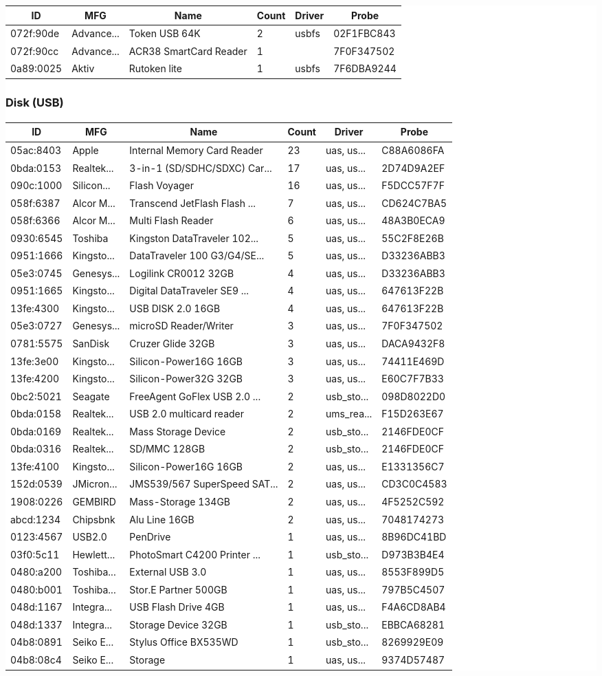 | ID        | MFG        | Name                         | Count | Driver     | Probe      |
|-----------|------------|------------------------------|-------|------------|------------|
| 072f:90de | Advance... | Token USB 64K                | 2     | usbfs      | 02F1FBC843 |
| 072f:90cc | Advance... | ACR38 SmartCard Reader       | 1     |            | 7F0F347502 |
| 0a89:0025 | Aktiv      | Rutoken lite                 | 1     | usbfs      | 7F6DBA9244 |

### Disk (USB)

| ID        | MFG        | Name                         | Count | Driver     | Probe      |
|-----------|------------|------------------------------|-------|------------|------------|
| 05ac:8403 | Apple      | Internal Memory Card Reader  | 23    | uas, us... | C88A6086FA |
| 0bda:0153 | Realtek... | 3-in-1 (SD/SDHC/SDXC) Car... | 17    | uas, us... | 2D74D9A2EF |
| 090c:1000 | Silicon... | Flash Voyager                | 16    | uas, us... | F5DCC57F7F |
| 058f:6387 | Alcor M... | Transcend JetFlash Flash ... | 7     | uas, us... | CD624C7BA5 |
| 058f:6366 | Alcor M... | Multi Flash Reader           | 6     | uas, us... | 48A3B0ECA9 |
| 0930:6545 | Toshiba    | Kingston DataTraveler 102... | 5     | uas, us... | 55C2F8E26B |
| 0951:1666 | Kingsto... | DataTraveler 100 G3/G4/SE... | 5     | uas, us... | D33236ABB3 |
| 05e3:0745 | Genesys... | Logilink CR0012 32GB         | 4     | uas, us... | D33236ABB3 |
| 0951:1665 | Kingsto... | Digital DataTraveler SE9 ... | 4     | uas, us... | 647613F22B |
| 13fe:4300 | Kingsto... | USB DISK 2.0 16GB            | 4     | uas, us... | 647613F22B |
| 05e3:0727 | Genesys... | microSD Reader/Writer        | 3     | uas, us... | 7F0F347502 |
| 0781:5575 | SanDisk    | Cruzer Glide 32GB            | 3     | uas, us... | DACA9432F8 |
| 13fe:3e00 | Kingsto... | Silicon-Power16G 16GB        | 3     | uas, us... | 74411E469D |
| 13fe:4200 | Kingsto... | Silicon-Power32G 32GB        | 3     | uas, us... | E60C7F7B33 |
| 0bc2:5021 | Seagate    | FreeAgent GoFlex USB 2.0 ... | 2     | usb_sto... | 098D8022D0 |
| 0bda:0158 | Realtek... | USB 2.0 multicard reader     | 2     | ums_rea... | F15D263E67 |
| 0bda:0169 | Realtek... | Mass Storage Device          | 2     | usb_sto... | 2146FDE0CF |
| 0bda:0316 | Realtek... | SD/MMC 128GB                 | 2     | usb_sto... | 2146FDE0CF |
| 13fe:4100 | Kingsto... | Silicon-Power16G 16GB        | 2     | uas, us... | E1331356C7 |
| 152d:0539 | JMicron... | JMS539/567 SuperSpeed SAT... | 2     | uas, us... | CD3C0C4583 |
| 1908:0226 | GEMBIRD    | Mass-Storage 134GB           | 2     | uas, us... | 4F5252C592 |
| abcd:1234 | Chipsbnk   | Alu Line 16GB                | 2     | uas, us... | 7048174273 |
| 0123:4567 | USB2.0     | PenDrive                     | 1     | uas, us... | 8B96DC41BD |
| 03f0:5c11 | Hewlett... | PhotoSmart C4200 Printer ... | 1     | usb_sto... | D973B3B4E4 |
| 0480:a200 | Toshiba... | External USB 3.0             | 1     | uas, us... | 8553F899D5 |
| 0480:b001 | Toshiba... | Stor.E Partner 500GB         | 1     | uas, us... | 797B5C4507 |
| 048d:1167 | Integra... | USB Flash Drive 4GB          | 1     | uas, us... | F4A6CD8AB4 |
| 048d:1337 | Integra... | Storage Device 32GB          | 1     | usb_sto... | EBBCA68281 |
| 04b8:0891 | Seiko E... | Stylus Office BX535WD        | 1     | usb_sto... | 8269929E09 |
| 04b8:08c4 | Seiko E... | Storage                      | 1     | uas, us... | 9374D57487 |